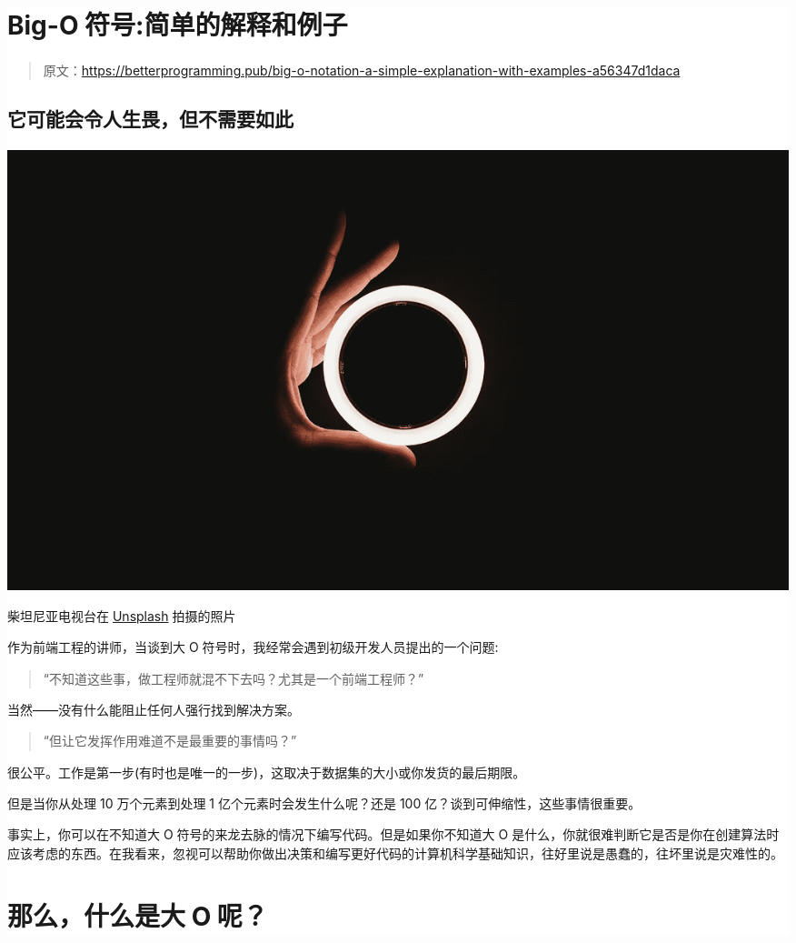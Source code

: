 # Big-O 符号:简单的解释和例子

> 原文：<https://betterprogramming.pub/big-o-notation-a-simple-explanation-with-examples-a56347d1daca>

## 它可能会令人生畏，但不需要如此

![](img/78e1547145fa6af202447b52f041d4cd.png)

柴坦尼亚电视台在 [Unsplash](https://unsplash.com/s/photos/circle?utm_source=unsplash&utm_medium=referral&utm_content=creditCopyText) 拍摄的照片

作为前端工程的讲师，当谈到大 O 符号时，我经常会遇到初级开发人员提出的一个问题:

> “不知道这些事，做工程师就混不下去吗？尤其是一个前端工程师？”

当然——没有什么能阻止任何人强行找到解决方案。

> “但让它发挥作用难道不是最重要的事情吗？”

很公平。工作是第一步(有时也是唯一的一步)，这取决于数据集的大小或你发货的最后期限。

但是当你从处理 10 万个元素到处理 1 亿个元素时会发生什么呢？还是 100 亿？谈到可伸缩性，这些事情很重要。

事实上，你可以在不知道大 O 符号的来龙去脉的情况下编写代码。但是如果你不知道大 O 是什么，你就很难判断它是否是你在创建算法时应该考虑的东西。在我看来，忽视可以帮助你做出决策和编写更好代码的计算机科学基础知识，往好里说是愚蠢的，往坏里说是灾难性的。

# 那么，什么是大 O 呢？
